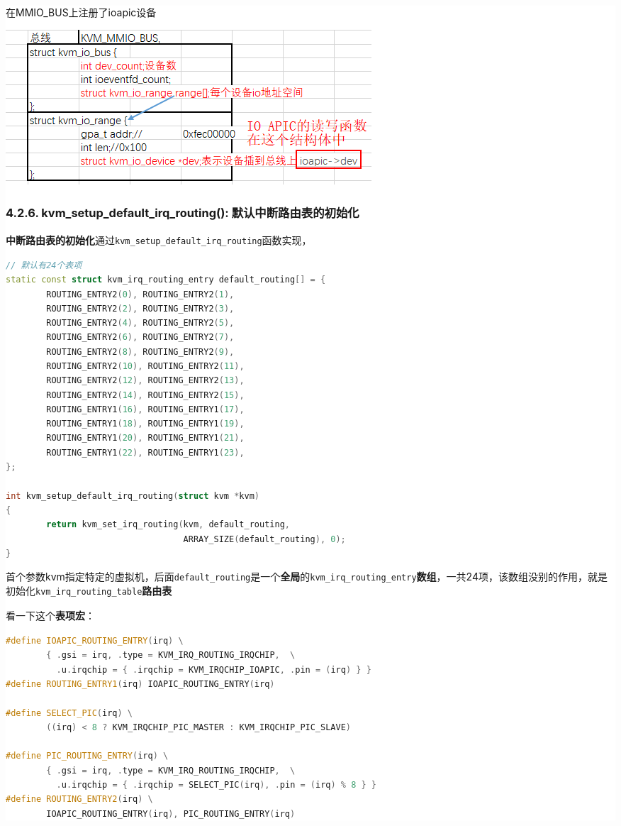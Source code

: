 在MMIO_BUS上注册了ioapic设备

![2020-05-04-17-58-37.png](./images/2020-05-04-17-58-37.png)

### 4.2.6. kvm_setup_default_irq_routing(): 默认中断路由表的初始化

**中断路由表的初始化**通过`kvm_setup_default_irq_routing`函数实现，

```cpp
// 默认有24个表项
static const struct kvm_irq_routing_entry default_routing[] = {
        ROUTING_ENTRY2(0), ROUTING_ENTRY2(1),
        ROUTING_ENTRY2(2), ROUTING_ENTRY2(3),
        ROUTING_ENTRY2(4), ROUTING_ENTRY2(5),
        ROUTING_ENTRY2(6), ROUTING_ENTRY2(7),
        ROUTING_ENTRY2(8), ROUTING_ENTRY2(9),
        ROUTING_ENTRY2(10), ROUTING_ENTRY2(11),
        ROUTING_ENTRY2(12), ROUTING_ENTRY2(13),
        ROUTING_ENTRY2(14), ROUTING_ENTRY2(15),
        ROUTING_ENTRY1(16), ROUTING_ENTRY1(17),
        ROUTING_ENTRY1(18), ROUTING_ENTRY1(19),
        ROUTING_ENTRY1(20), ROUTING_ENTRY1(21),
        ROUTING_ENTRY1(22), ROUTING_ENTRY1(23),
};

int kvm_setup_default_irq_routing(struct kvm *kvm)
{
        return kvm_set_irq_routing(kvm, default_routing,
                                   ARRAY_SIZE(default_routing), 0);
}
```

首个参数kvm指定特定的虚拟机，后面`default_routing`是一个**全局**的`kvm_irq_routing_entry`**数组**，一共24项，该数组没别的作用，就是初始化`kvm_irq_routing_table`**路由表**

看一下这个**表项宏**：

```cpp
#define IOAPIC_ROUTING_ENTRY(irq) \
        { .gsi = irq, .type = KVM_IRQ_ROUTING_IRQCHIP,  \
          .u.irqchip = { .irqchip = KVM_IRQCHIP_IOAPIC, .pin = (irq) } }
#define ROUTING_ENTRY1(irq) IOAPIC_ROUTING_ENTRY(irq)

#define SELECT_PIC(irq) \
        ((irq) < 8 ? KVM_IRQCHIP_PIC_MASTER : KVM_IRQCHIP_PIC_SLAVE)

#define PIC_ROUTING_ENTRY(irq) \
        { .gsi = irq, .type = KVM_IRQ_ROUTING_IRQCHIP,  \
          .u.irqchip = { .irqchip = SELECT_PIC(irq), .pin = (irq) % 8 } }
#define ROUTING_ENTRY2(irq) \
        IOAPIC_ROUTING_ENTRY(irq), PIC_ROUTING_ENTRY(irq)
```
